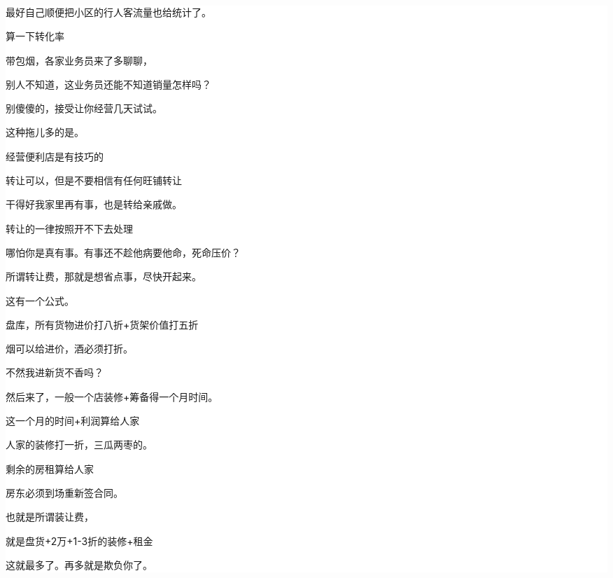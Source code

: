 最好自己顺便把小区的行人客流量也给统计了。

算一下转化率

带包烟，各家业务员来了多聊聊，

别人不知道，这业务员还能不知道销量怎样吗？

别傻傻的，接受让你经营几天试试。

这种拖儿多的是。

  


  


  


  


经营便利店是有技巧的

转让可以，但是不要相信有任何旺铺转让

干得好我家里再有事，也是转给亲戚做。

转让的一律按照开不下去处理

哪怕你是真有事。有事还不趁他病要他命，死命压价？

  


所谓转让费，那就是想省点事，尽快开起来。

这有一个公式。

盘库，所有货物进价打八折+货架价值打五折

烟可以给进价，酒必须打折。

不然我进新货不香吗？

然后来了，一般一个店装修+筹备得一个月时间。

这一个月的时间+利润算给人家

人家的装修打一折，三瓜两枣的。

剩余的房租算给人家

房东必须到场重新签合同。

  


也就是所谓装让费，

就是盘货+2万+1-3折的装修+租金

这就最多了。再多就是欺负你了。

  


  


  